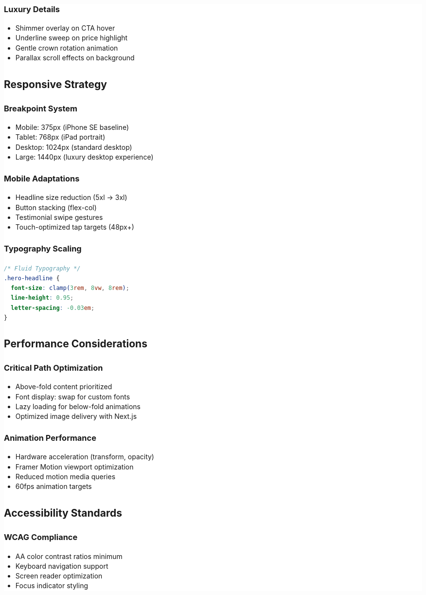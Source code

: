 ### Luxury Details
- Shimmer overlay on CTA hover
- Underline sweep on price highlight
- Gentle crown rotation animation
- Parallax scroll effects on background

## Responsive Strategy

### Breakpoint System
- Mobile: 375px (iPhone SE baseline)
- Tablet: 768px (iPad portrait)
- Desktop: 1024px (standard desktop)
- Large: 1440px (luxury desktop experience)

### Mobile Adaptations
- Headline size reduction (5xl → 3xl)
- Button stacking (flex-col)
- Testimonial swipe gestures
- Touch-optimized tap targets (48px+)

### Typography Scaling
```css
/* Fluid Typography */
.hero-headline {
  font-size: clamp(3rem, 8vw, 8rem);
  line-height: 0.95;
  letter-spacing: -0.03em;
}
```

## Performance Considerations

### Critical Path Optimization
- Above-fold content prioritized
- Font display: swap for custom fonts
- Lazy loading for below-fold animations
- Optimized image delivery with Next.js

### Animation Performance
- Hardware acceleration (transform, opacity)
- Framer Motion viewport optimization
- Reduced motion media queries
- 60fps animation targets

## Accessibility Standards

### WCAG Compliance
- AA color contrast ratios minimum
- Keyboard navigation support
- Screen reader optimization
- Focus indicator styling
